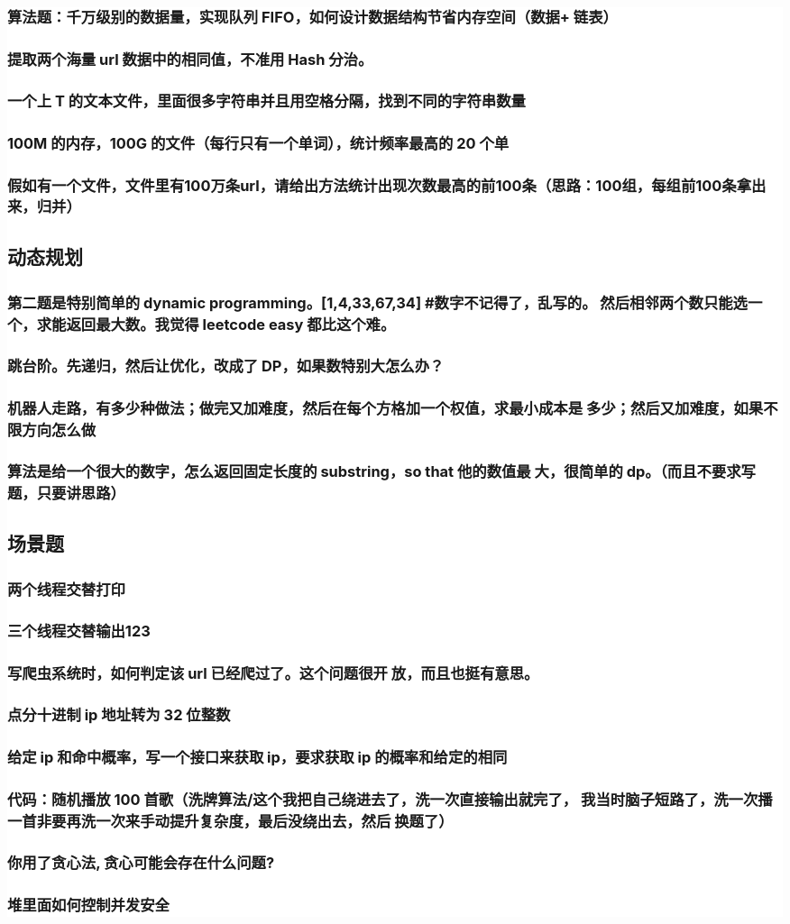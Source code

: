 ### 算法题：千万级别的数据量，实现队列 FIFO，如何设计数据结构节省内存空间（数据+ 链表）
### 提取两个海量 url 数据中的相同值，不准用 Hash 分治。
### 一个上 T 的文本文件，里面很多字符串并且用空格分隔，找到不同的字符串数量

### 100M 的内存，100G 的文件（每行只有一个单词），统计频率最高的 20 个单

### 假如有一个文件，文件里有100万条url，请给出方法统计出现次数最高的前100条（思路：100组，每组前100条拿出来，归并）


## 动态规划

### 第二题是特别简单的 dynamic programming。[1,4,33,67,34] #数字不记得了，乱写的。 然后相邻两个数只能选一个，求能返回最大数。我觉得 leetcode easy 都比这个难。

### 跳台阶。先递归，然后让优化，改成了 DP，如果数特别大怎么办？


### 机器人走路，有多少种做法；做完又加难度，然后在每个方格加一个权值，求最小成本是 多少；然后又加难度，如果不限方向怎么做

### 算法是给一个很大的数字，怎么返回固定长度的 substring，so that 他的数值最 大，很简单的 dp。（而且不要求写题，只要讲思路）


## 场景题
### 两个线程交替打印

### 三个线程交替输出123

### 写爬虫系统时，如何判定该 url 已经爬过了。这个问题很开 放，而且也挺有意思。

### 点分十进制 ip 地址转为 32 位整数

### 给定 ip 和命中概率，写一个接口来获取 ip，要求获取 ip 的概率和给定的相同

### 代码：随机播放 100 首歌（洗牌算法/这个我把自己绕进去了，洗一次直接输出就完了， 我当时脑子短路了，洗一次播一首非要再洗一次来手动提升复杂度，最后没绕出去，然后 换题了）

### 你用了贪心法, 贪心可能会存在什么问题?

### 堆里面如何控制并发安全